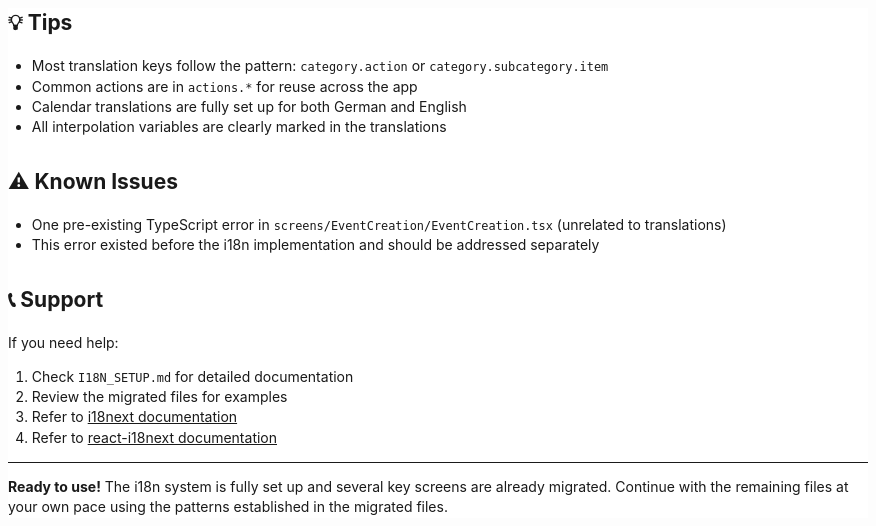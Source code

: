 ## 💡 Tips

- Most translation keys follow the pattern: `category.action` or `category.subcategory.item`
- Common actions are in `actions.*` for reuse across the app
- Calendar translations are fully set up for both German and English
- All interpolation variables are clearly marked in the translations

## ⚠️ Known Issues

- One pre-existing TypeScript error in `screens/EventCreation/EventCreation.tsx` (unrelated to translations)
- This error existed before the i18n implementation and should be addressed separately

## 📞 Support

If you need help:
1. Check `I18N_SETUP.md` for detailed documentation
2. Review the migrated files for examples
3. Refer to [i18next documentation](https://www.i18next.com/)
4. Refer to [react-i18next documentation](https://react.i18next.com/)

---

**Ready to use!** The i18n system is fully set up and several key screens are already migrated. Continue with the remaining files at your own pace using the patterns established in the migrated files.


